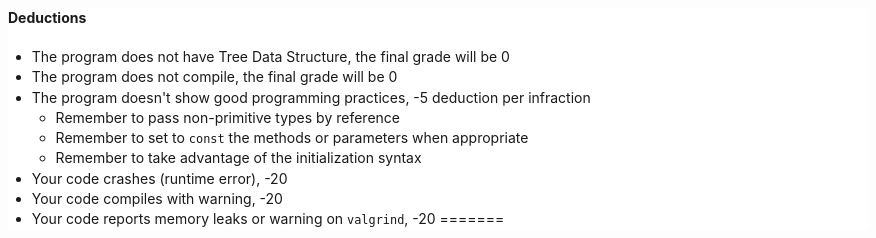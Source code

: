 #### Deductions
- The program does not have Tree Data Structure, the final grade will be 0
- The program does not compile, the final grade will be 0
- The program doesn't show good programming practices, -5 deduction per infraction
  - Remember to pass non-primitive types by reference
  - Remember to set to `const` the methods or parameters when appropriate
  - Remember to take advantage of the initialization syntax
- Your code crashes (runtime error), -20
- Your code compiles with warning, -20
- Your code reports memory leaks or warning on `valgrind`, -20
=======
